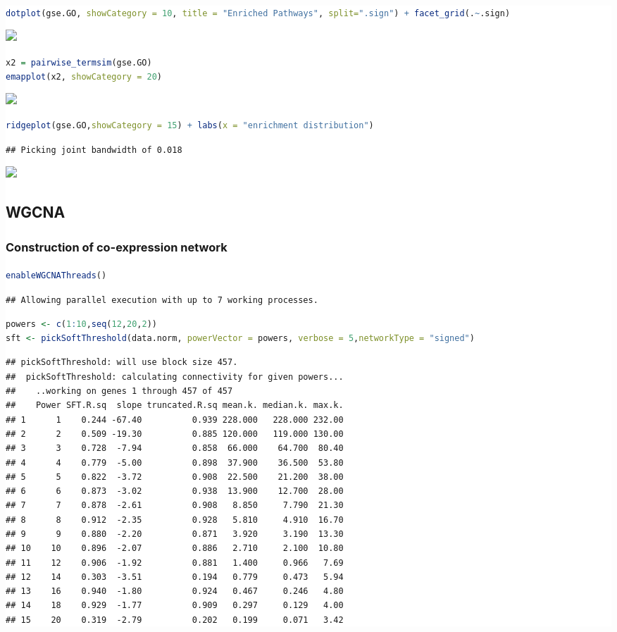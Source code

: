 ```r
dotplot(gse.GO, showCategory = 10, title = "Enriched Pathways", split=".sign") + facet_grid(.~.sign)
```

<img src="{{< blogdown/postref >}}index_files/figure-html/unnamed-chunk-16-2.png" width="672" />

```r
x2 = pairwise_termsim(gse.GO)
emapplot(x2, showCategory = 20)
```

<img src="{{< blogdown/postref >}}index_files/figure-html/unnamed-chunk-16-3.png" width="672" />

```r
ridgeplot(gse.GO,showCategory = 15) + labs(x = "enrichment distribution")
```

```
## Picking joint bandwidth of 0.018
```

<img src="{{< blogdown/postref >}}index_files/figure-html/unnamed-chunk-16-4.png" width="672" />


## WGCNA
### Construction of co-expression network


```r
enableWGCNAThreads()
```

```
## Allowing parallel execution with up to 7 working processes.
```

```r
powers <- c(1:10,seq(12,20,2))
sft <- pickSoftThreshold(data.norm, powerVector = powers, verbose = 5,networkType = "signed")
```

```
## pickSoftThreshold: will use block size 457.
##  pickSoftThreshold: calculating connectivity for given powers...
##    ..working on genes 1 through 457 of 457
##    Power SFT.R.sq  slope truncated.R.sq mean.k. median.k. max.k.
## 1      1    0.244 -67.40          0.939 228.000   228.000 232.00
## 2      2    0.509 -19.30          0.885 120.000   119.000 130.00
## 3      3    0.728  -7.94          0.858  66.000    64.700  80.40
## 4      4    0.779  -5.00          0.898  37.900    36.500  53.80
## 5      5    0.822  -3.72          0.908  22.500    21.200  38.00
## 6      6    0.873  -3.02          0.938  13.900    12.700  28.00
## 7      7    0.878  -2.61          0.908   8.850     7.790  21.30
## 8      8    0.912  -2.35          0.928   5.810     4.910  16.70
## 9      9    0.880  -2.20          0.871   3.920     3.190  13.30
## 10    10    0.896  -2.07          0.886   2.710     2.100  10.80
## 11    12    0.906  -1.92          0.881   1.400     0.966   7.69
## 12    14    0.303  -3.51          0.194   0.779     0.473   5.94
## 13    16    0.940  -1.80          0.924   0.467     0.246   4.80
## 14    18    0.929  -1.77          0.909   0.297     0.129   4.00
## 15    20    0.319  -2.79          0.202   0.199     0.071   3.42
```
